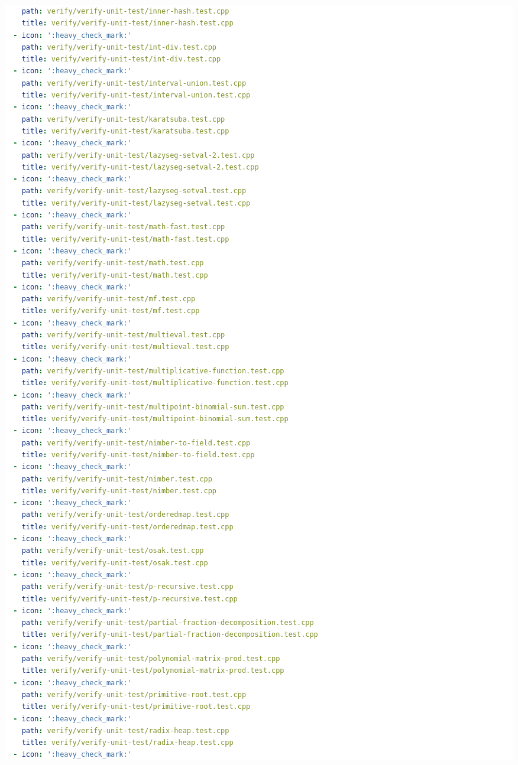 ```yaml
    path: verify/verify-unit-test/inner-hash.test.cpp
    title: verify/verify-unit-test/inner-hash.test.cpp
  - icon: ':heavy_check_mark:'
    path: verify/verify-unit-test/int-div.test.cpp
    title: verify/verify-unit-test/int-div.test.cpp
  - icon: ':heavy_check_mark:'
    path: verify/verify-unit-test/interval-union.test.cpp
    title: verify/verify-unit-test/interval-union.test.cpp
  - icon: ':heavy_check_mark:'
    path: verify/verify-unit-test/karatsuba.test.cpp
    title: verify/verify-unit-test/karatsuba.test.cpp
  - icon: ':heavy_check_mark:'
    path: verify/verify-unit-test/lazyseg-setval-2.test.cpp
    title: verify/verify-unit-test/lazyseg-setval-2.test.cpp
  - icon: ':heavy_check_mark:'
    path: verify/verify-unit-test/lazyseg-setval.test.cpp
    title: verify/verify-unit-test/lazyseg-setval.test.cpp
  - icon: ':heavy_check_mark:'
    path: verify/verify-unit-test/math-fast.test.cpp
    title: verify/verify-unit-test/math-fast.test.cpp
  - icon: ':heavy_check_mark:'
    path: verify/verify-unit-test/math.test.cpp
    title: verify/verify-unit-test/math.test.cpp
  - icon: ':heavy_check_mark:'
    path: verify/verify-unit-test/mf.test.cpp
    title: verify/verify-unit-test/mf.test.cpp
  - icon: ':heavy_check_mark:'
    path: verify/verify-unit-test/multieval.test.cpp
    title: verify/verify-unit-test/multieval.test.cpp
  - icon: ':heavy_check_mark:'
    path: verify/verify-unit-test/multiplicative-function.test.cpp
    title: verify/verify-unit-test/multiplicative-function.test.cpp
  - icon: ':heavy_check_mark:'
    path: verify/verify-unit-test/multipoint-binomial-sum.test.cpp
    title: verify/verify-unit-test/multipoint-binomial-sum.test.cpp
  - icon: ':heavy_check_mark:'
    path: verify/verify-unit-test/nimber-to-field.test.cpp
    title: verify/verify-unit-test/nimber-to-field.test.cpp
  - icon: ':heavy_check_mark:'
    path: verify/verify-unit-test/nimber.test.cpp
    title: verify/verify-unit-test/nimber.test.cpp
  - icon: ':heavy_check_mark:'
    path: verify/verify-unit-test/orderedmap.test.cpp
    title: verify/verify-unit-test/orderedmap.test.cpp
  - icon: ':heavy_check_mark:'
    path: verify/verify-unit-test/osak.test.cpp
    title: verify/verify-unit-test/osak.test.cpp
  - icon: ':heavy_check_mark:'
    path: verify/verify-unit-test/p-recursive.test.cpp
    title: verify/verify-unit-test/p-recursive.test.cpp
  - icon: ':heavy_check_mark:'
    path: verify/verify-unit-test/partial-fraction-decomposition.test.cpp
    title: verify/verify-unit-test/partial-fraction-decomposition.test.cpp
  - icon: ':heavy_check_mark:'
    path: verify/verify-unit-test/polynomial-matrix-prod.test.cpp
    title: verify/verify-unit-test/polynomial-matrix-prod.test.cpp
  - icon: ':heavy_check_mark:'
    path: verify/verify-unit-test/primitive-root.test.cpp
    title: verify/verify-unit-test/primitive-root.test.cpp
  - icon: ':heavy_check_mark:'
    path: verify/verify-unit-test/radix-heap.test.cpp
    title: verify/verify-unit-test/radix-heap.test.cpp
  - icon: ':heavy_check_mark:'
```